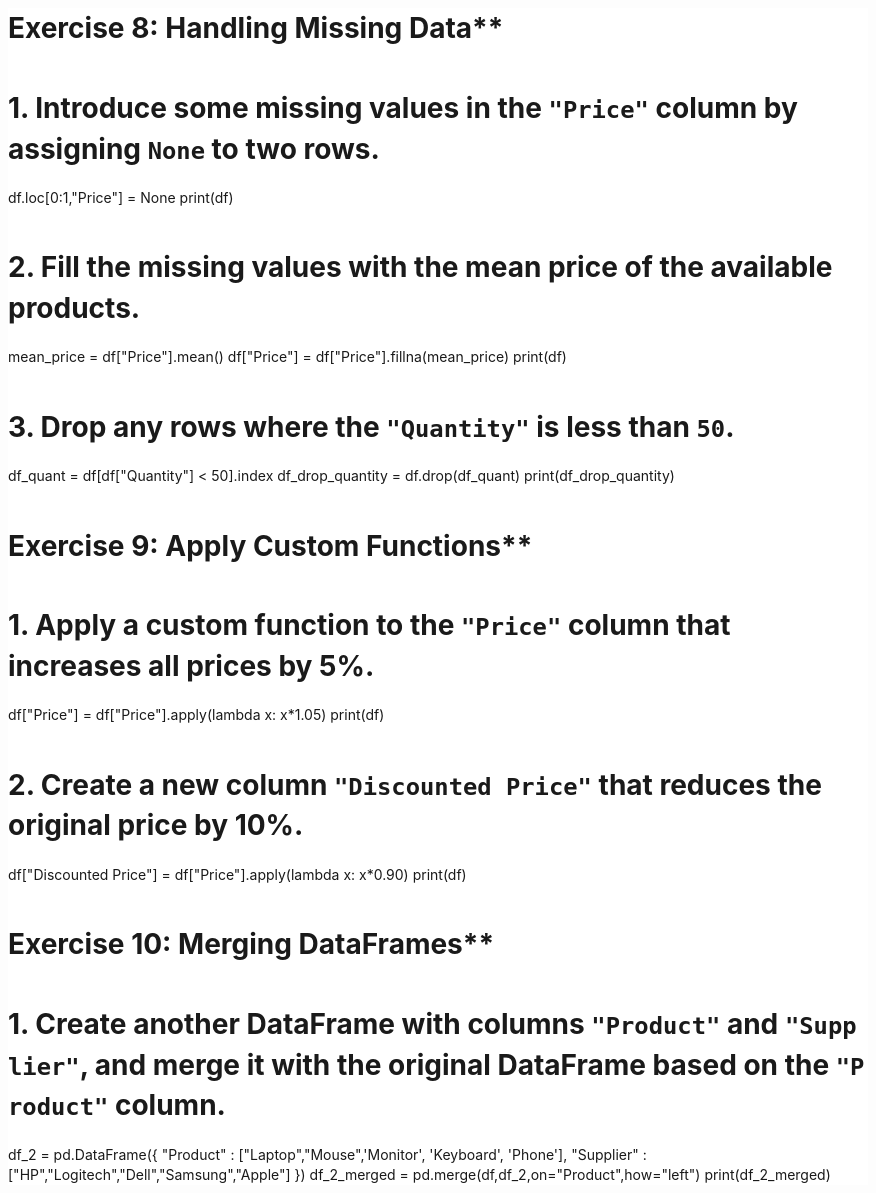 # Exercise 8: Handling Missing Data**
# 1. Introduce some missing values in the `"Price"` column by assigning `None` to two rows.

df.loc[0:1,"Price"] = None
print(df)
# 2. Fill the missing values with the mean price of the available products.
mean_price = df["Price"].mean()
df["Price"] = df["Price"].fillna(mean_price)
print(df)

# 3. Drop any rows where the `"Quantity"` is less than `50`.
df_quant = df[df["Quantity"] < 50].index
df_drop_quantity = df.drop(df_quant)
print(df_drop_quantity)

# Exercise 9: Apply Custom Functions**
# 1. Apply a custom function to the `"Price"` column that increases all prices by 5%.
df["Price"] = df["Price"].apply(lambda x: x*1.05)
print(df)
# 2. Create a new column `"Discounted Price"` that reduces the original price by 10%.
df["Discounted Price"] = df["Price"].apply(lambda x: x*0.90)
print(df)

# Exercise 10: Merging DataFrames**
# 1. Create another DataFrame with columns `"Product"` and `"Supplier"`, and merge it with the original DataFrame based on the `"Product"` column.
df_2 = pd.DataFrame({
       "Product" : ["Laptop","Mouse",'Monitor', 'Keyboard', 'Phone'],
       "Supplier" : ["HP","Logitech","Dell","Samsung","Apple"]
})
df_2_merged = pd.merge(df,df_2,on="Product",how="left")
print(df_2_merged)
